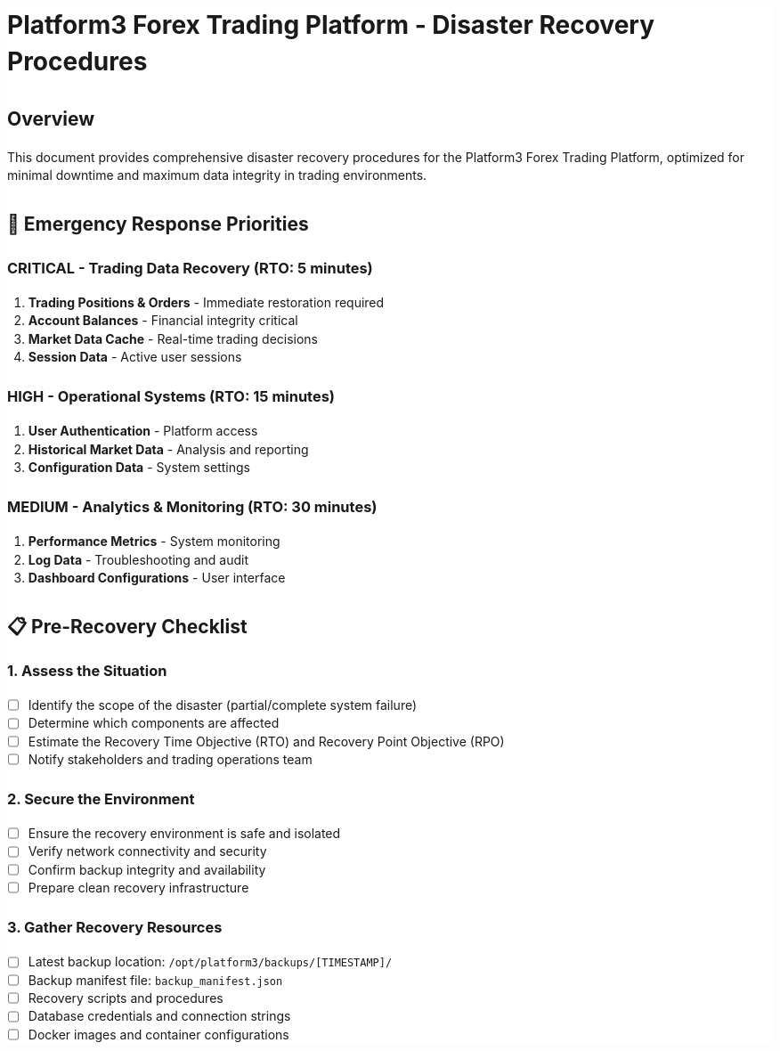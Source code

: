 # Platform3 Forex Trading Platform - Disaster Recovery Procedures

## Overview

This document provides comprehensive disaster recovery procedures for the Platform3 Forex Trading Platform, optimized for minimal downtime and maximum data integrity in trading environments.

## 🚨 Emergency Response Priorities

### **CRITICAL - Trading Data Recovery (RTO: 5 minutes)**
1. **Trading Positions & Orders** - Immediate restoration required
2. **Account Balances** - Financial integrity critical
3. **Market Data Cache** - Real-time trading decisions
4. **Session Data** - Active user sessions

### **HIGH - Operational Systems (RTO: 15 minutes)**
1. **User Authentication** - Platform access
2. **Historical Market Data** - Analysis and reporting
3. **Configuration Data** - System settings

### **MEDIUM - Analytics & Monitoring (RTO: 30 minutes)**
1. **Performance Metrics** - System monitoring
2. **Log Data** - Troubleshooting and audit
3. **Dashboard Configurations** - User interface

## 📋 Pre-Recovery Checklist

### **1. Assess the Situation**
- [ ] Identify the scope of the disaster (partial/complete system failure)
- [ ] Determine which components are affected
- [ ] Estimate the Recovery Time Objective (RTO) and Recovery Point Objective (RPO)
- [ ] Notify stakeholders and trading operations team

### **2. Secure the Environment**
- [ ] Ensure the recovery environment is safe and isolated
- [ ] Verify network connectivity and security
- [ ] Confirm backup integrity and availability
- [ ] Prepare clean recovery infrastructure

### **3. Gather Recovery Resources**
- [ ] Latest backup location: `/opt/platform3/backups/[TIMESTAMP]/`
- [ ] Backup manifest file: `backup_manifest.json`
- [ ] Recovery scripts and procedures
- [ ] Database credentials and connection strings
- [ ] Docker images and container configurations
